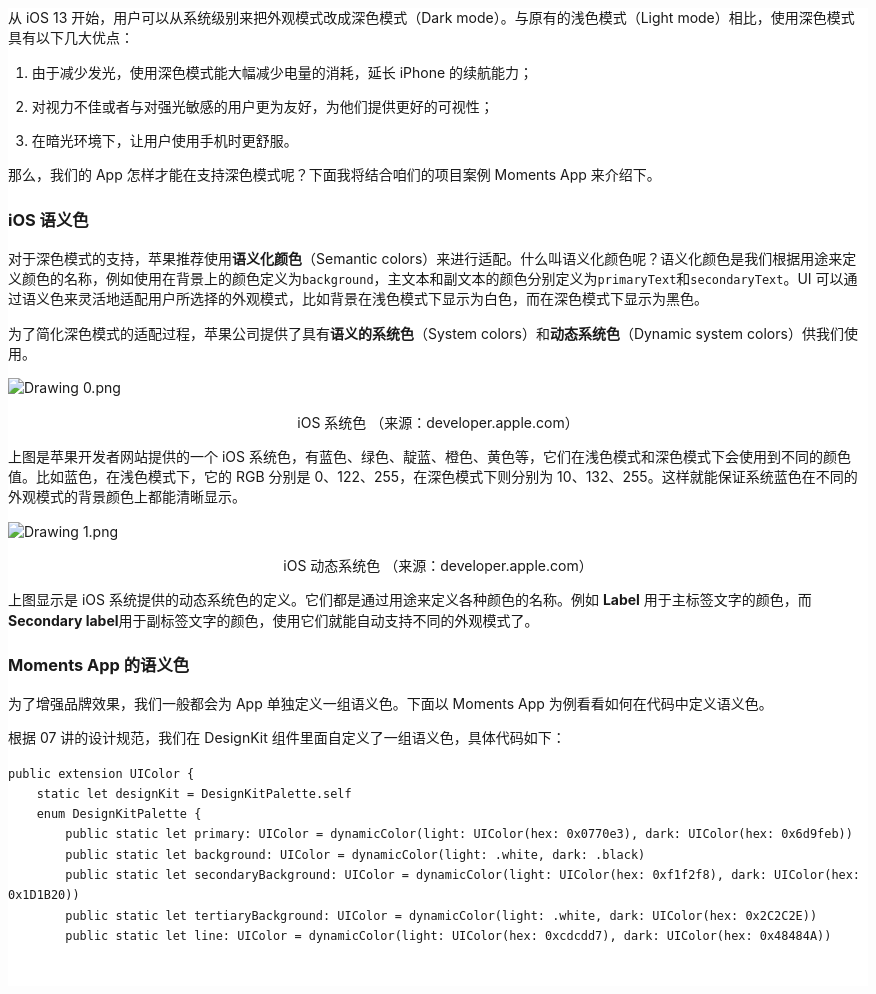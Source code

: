 <p data-nodeid="24427" class="">从 iOS 13 开始，用户可以从系统级别来把外观模式改成深色模式（Dark mode）。与原有的浅色模式（Light mode）相比，使用深色模式具有以下几大优点：</p>
<ol data-nodeid="24428">
<li data-nodeid="24429">
<p data-nodeid="24430">由于减少发光，使用深色模式能大幅减少电量的消耗，延长 iPhone 的续航能力；</p>
</li>
<li data-nodeid="24431">
<p data-nodeid="24432">对视力不佳或者与对强光敏感的用户更为友好，为他们提供更好的可视性；</p>
</li>
<li data-nodeid="24433">
<p data-nodeid="24434">在暗光环境下，让用户使用手机时更舒服。</p>
</li>
</ol>
<p data-nodeid="24435">那么，我们的 App 怎样才能在支持深色模式呢？下面我将结合咱们的项目案例 Moments App 来介绍下。</p>
<h3 data-nodeid="24436">iOS 语义色</h3>
<p data-nodeid="24437">对于深色模式的支持，苹果推荐使用<strong data-nodeid="24496">语义化颜色</strong>（Semantic colors）来进行适配。什么叫语义化颜色呢？语义化颜色是我们根据用途来定义颜色的名称，例如使用在背景上的颜色定义为<code data-backticks="1" data-nodeid="24490">background</code>，主文本和副文本的颜色分别定义为<code data-backticks="1" data-nodeid="24492">primaryText</code>和<code data-backticks="1" data-nodeid="24494">secondaryText</code>。UI 可以通过语义色来灵活地适配用户所选择的外观模式，比如背景在浅色模式下显示为白色，而在深色模式下显示为黑色。</p>
<p data-nodeid="24438">为了简化深色模式的适配过程，苹果公司提供了具有<strong data-nodeid="24506">语义的系统色</strong>（System colors）和<strong data-nodeid="24507">动态系统色</strong>（Dynamic system colors）供我们使用。</p>
<p data-nodeid="24439"><img src="https://s0.lgstatic.com/i/image6/M01/32/20/CioPOWBtbFCAc4E2AADtEG1CRbc357.png" alt="Drawing 0.png" data-nodeid="24510"></p>
<div data-nodeid="24440"><p style="text-align:center">iOS 系统色 （来源：developer.apple.com）</p></div>
<p data-nodeid="24441">上图是苹果开发者网站提供的一个 iOS 系统色，有蓝色、绿色、靛蓝、橙色、黄色等，它们在浅色模式和深色模式下会使用到不同的颜色值。比如蓝色，在浅色模式下，它的 RGB 分别是 0、122、255，在深色模式下则分别为 10、132、255。这样就能保证系统蓝色在不同的外观模式的背景颜色上都能清晰显示。</p>
<p data-nodeid="24442"><img src="https://s0.lgstatic.com/i/image6/M01/32/20/CioPOWBtbF6AHsamAACvBohqBt8079.png" alt="Drawing 1.png" data-nodeid="24514"></p>
<div data-nodeid="24443"><p style="text-align:center">iOS 动态系统色 （来源：developer.apple.com）</p></div>
<p data-nodeid="24444">上图显示是 iOS 系统提供的动态系统色的定义。它们都是通过用途来定义各种颜色的名称。例如 <strong data-nodeid="24524">Label</strong> 用于主标签文字的颜色，而 <strong data-nodeid="24525">Secondary label</strong>用于副标签文字的颜色，使用它们就能自动支持不同的外观模式了。</p>
<h3 data-nodeid="24445">Moments App 的语义色</h3>
<p data-nodeid="24446">为了增强品牌效果，我们一般都会为 App 单独定义一组语义色。下面以 Moments App 为例看看如何在代码中定义语义色。</p>
<p data-nodeid="24447">根据 07 讲的设计规范，我们在 DesignKit 组件里面自定义了一组语义色，具体代码如下：</p>
<pre class="lang-swift" data-nodeid="24448"><code data-language="swift"><span class="hljs-keyword">public</span> <span class="hljs-class"><span class="hljs-keyword">extension</span> <span class="hljs-title">UIColor</span> </span>{
    <span class="hljs-keyword">static</span> <span class="hljs-keyword">let</span> designKit = <span class="hljs-type">DesignKitPalette</span>.<span class="hljs-keyword">self</span>
    <span class="hljs-class"><span class="hljs-keyword">enum</span> <span class="hljs-title">DesignKitPalette</span> </span>{
        <span class="hljs-keyword">public</span> <span class="hljs-keyword">static</span> <span class="hljs-keyword">let</span> primary: <span class="hljs-type">UIColor</span> = dynamicColor(light: <span class="hljs-type">UIColor</span>(hex: <span class="hljs-number">0x0770e3</span>), dark: <span class="hljs-type">UIColor</span>(hex: <span class="hljs-number">0x6d9feb</span>))
        <span class="hljs-keyword">public</span> <span class="hljs-keyword">static</span> <span class="hljs-keyword">let</span> background: <span class="hljs-type">UIColor</span> = dynamicColor(light: .white, dark: .black)
        <span class="hljs-keyword">public</span> <span class="hljs-keyword">static</span> <span class="hljs-keyword">let</span> secondaryBackground: <span class="hljs-type">UIColor</span> = dynamicColor(light: <span class="hljs-type">UIColor</span>(hex: <span class="hljs-number">0xf1f2f8</span>), dark: <span class="hljs-type">UIColor</span>(hex: <span class="hljs-number">0x1D1B20</span>))
        <span class="hljs-keyword">public</span> <span class="hljs-keyword">static</span> <span class="hljs-keyword">let</span> tertiaryBackground: <span class="hljs-type">UIColor</span> = dynamicColor(light: .white, dark: <span class="hljs-type">UIColor</span>(hex: <span class="hljs-number">0x2C2C2E</span>))
        <span class="hljs-keyword">public</span> <span class="hljs-keyword">static</span> <span class="hljs-keyword">let</span> line: <span class="hljs-type">UIColor</span> = dynamicColor(light: <span class="hljs-type">UIColor</span>(hex: <span class="hljs-number">0xcdcdd7</span>), dark: <span class="hljs-type">UIColor</span>(hex: <span class="hljs-number">0x48484A</span>))
